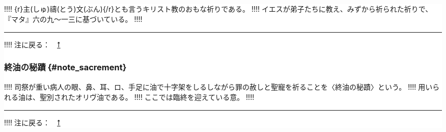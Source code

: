 !!!! {r}主(しゅ)禱(とう)文(ぶん){/r}とも言うキリスト教のおもな祈りである。
!!!! イエスが弟子たちに教え、みずから祈られた祈りで、『マタ』六の九～一三に基づいている。
!!!! <hr>
!!!! 注に戻る：　[&#11105;][21]

### 終油の秘蹟 {#note_sacrement}

!!!! 司祭が重い病人の眼、鼻、耳、ロ、手足に油で十字架をしるしながら罪の赦しと聖寵を祈ることを〈終油の秘蹟〉という。
!!!! 用いられる油は、聖別されたオリヴ油である。
!!!! ここでは臨終を迎えている意。
!!!! <hr>
!!!! 注に戻る：　[&#11105;][23]

[1]: https://ja.wikipedia.org/wiki/ハンス・メムリンク "https://ja.wikipedia.org/wiki/ハンス・メムリンク"
[2]: https://ja.wikipedia.org/wiki/ヤコブス・デ・ヴォラギネ "https://ja.wikipedia.org/wiki/ヤコブス・デ・ヴォラギネ"
[3]: https://ja.wikipedia.org/wiki/レゲンダ・アウレア "https://ja.wikipedia.org/wiki/レゲンダ・アウレア"

[4]: ./#note_tyella "テュエラ"
[5]: ./#tyella "テュエラ"
[6]: ./#note_cyriacus "キュリアクス"
[7]: ./#cyriacus "キュリアクス"
[8]: ./#note_luca "ルッカ"
[9]: ./#luca "ルッカ"
[10]: ./#note_cordula "コルドゥラ"
[11]: ./#cordula "コルドゥラ"
[12]: ./#note_bruges "ブリュージュ"
[13]: ./#bruges "ブリュージュ"
[14]: ./#note_antioche "アンティオケイア"
[15]: ./#antioche "アンティオケイア"
[16]: ./#note_constantinus "ブリュージュ"
[17]: ./#constantinus "ブリュージュ"
[18]: ./#note_marcianus "マルキアヌス"
[19]: ./#marcianus "マルキアヌス"
[20]: ./#note_notrepere "主の祈り"
[21]: ./#notrepere "主の祈り"
[22]: ./#note_sacrement "終油の秘蹟"
[23]: ./#sacrement "終油の秘蹟"

[30]: https://ja.wikipedia.org/wiki/ブルッヘ "https://ja.wikipedia.org/wiki/ブルッヘ"